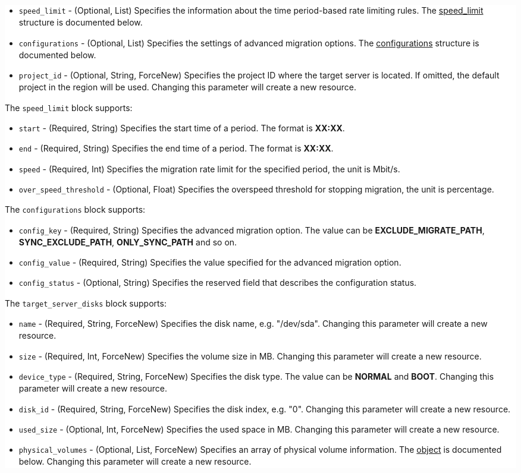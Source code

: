 * `speed_limit` - (Optional, List) Specifies the information about the time period-based rate limiting rules.
  The [speed_limit](#speed_limit_struct) structure is documented below.

* `configurations` - (Optional, List) Specifies the settings of advanced migration options.
  The [configurations](#configurations_struct) structure is documented below.

* `project_id` - (Optional, String, ForceNew) Specifies the project ID where the target server is located.
  If omitted, the default project in the region will be used. Changing this parameter will create a new resource.

<a name="speed_limit_struct"></a>
The `speed_limit` block supports:

* `start` - (Required, String) Specifies the start time of a period. The format is **XX:XX**.

* `end` - (Required, String) Specifies the end time of a period. The format is **XX:XX**.

* `speed` - (Required, Int) Specifies the migration rate limit for the specified period, the unit is Mbit/s.

* `over_speed_threshold` - (Optional, Float) Specifies the overspeed threshold for stopping migration, the unit is percentage.

<a name="configurations_struct"></a>
The `configurations` block supports:

* `config_key` - (Required, String) Specifies the advanced migration option.
  The value can be **EXCLUDE_MIGRATE_PATH**, **SYNC_EXCLUDE_PATH**, **ONLY_SYNC_PATH** and so on.

* `config_value` - (Required, String) Specifies the value specified for the advanced migration option.

* `config_status` - (Optional, String) Specifies the reserved field that describes the configuration status.

<a name="target_server_disks_object"></a>
The `target_server_disks` block supports:

* `name` - (Required, String, ForceNew) Specifies the disk name, e.g. "/dev/sda".
  Changing this parameter will create a new resource.

* `size` - (Required, Int, ForceNew) Specifies the volume size in MB. Changing this parameter will create a new resource.

* `device_type` - (Required, String, ForceNew) Specifies the disk type. The value can be **NORMAL** and **BOOT**.
  Changing this parameter will create a new resource.

* `disk_id` - (Required, String, ForceNew) Specifies the disk index, e.g. "0".
  Changing this parameter will create a new resource.

* `used_size` - (Optional, Int, ForceNew) Specifies the used space in MB. Changing this parameter will create a new resource.

* `physical_volumes` - (Optional, List, ForceNew) Specifies an array of physical volume information.
  The [object](#physical_volumes_object) is documented below. Changing this parameter will create a new resource.
